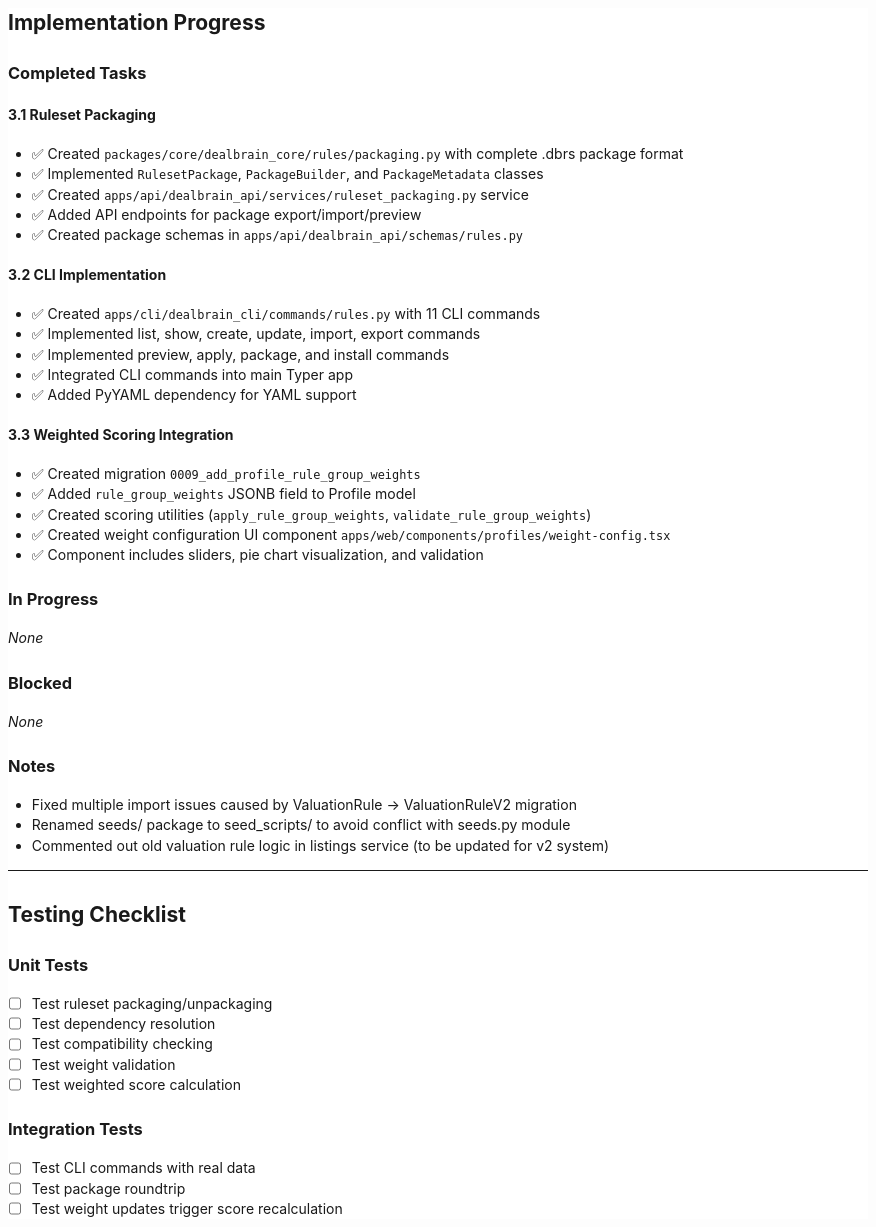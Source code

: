 ## Implementation Progress

### Completed Tasks

#### 3.1 Ruleset Packaging
- ✅ Created `packages/core/dealbrain_core/rules/packaging.py` with complete .dbrs package format
- ✅ Implemented `RulesetPackage`, `PackageBuilder`, and `PackageMetadata` classes
- ✅ Created `apps/api/dealbrain_api/services/ruleset_packaging.py` service
- ✅ Added API endpoints for package export/import/preview
- ✅ Created package schemas in `apps/api/dealbrain_api/schemas/rules.py`

#### 3.2 CLI Implementation
- ✅ Created `apps/cli/dealbrain_cli/commands/rules.py` with 11 CLI commands
- ✅ Implemented list, show, create, update, import, export commands
- ✅ Implemented preview, apply, package, and install commands
- ✅ Integrated CLI commands into main Typer app
- ✅ Added PyYAML dependency for YAML support

#### 3.3 Weighted Scoring Integration
- ✅ Created migration `0009_add_profile_rule_group_weights`
- ✅ Added `rule_group_weights` JSONB field to Profile model
- ✅ Created scoring utilities (`apply_rule_group_weights`, `validate_rule_group_weights`)
- ✅ Created weight configuration UI component `apps/web/components/profiles/weight-config.tsx`
- ✅ Component includes sliders, pie chart visualization, and validation

### In Progress
_None_

### Blocked
_None_

### Notes
- Fixed multiple import issues caused by ValuationRule → ValuationRuleV2 migration
- Renamed seeds/ package to seed_scripts/ to avoid conflict with seeds.py module
- Commented out old valuation rule logic in listings service (to be updated for v2 system)

---

## Testing Checklist

### Unit Tests
- [ ] Test ruleset packaging/unpackaging
- [ ] Test dependency resolution
- [ ] Test compatibility checking
- [ ] Test weight validation
- [ ] Test weighted score calculation

### Integration Tests
- [ ] Test CLI commands with real data
- [ ] Test package roundtrip
- [ ] Test weight updates trigger score recalculation
